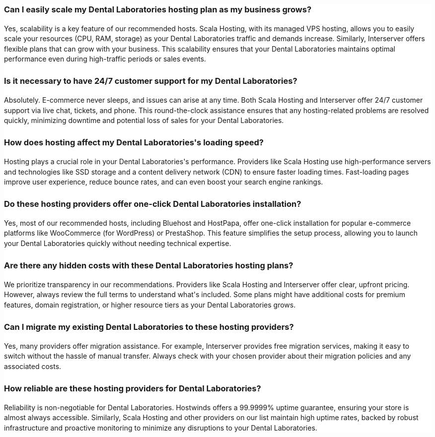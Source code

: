 ### Can I easily scale my Dental Laboratories hosting plan as my business grows? 
Yes, scalability is a key feature of our recommended hosts. Scala Hosting, with its managed VPS hosting, allows you to easily scale your resources (CPU, RAM, storage) as your Dental Laboratories traffic and demands increase. Similarly, Interserver offers flexible plans that can grow with your business. This scalability ensures that your Dental Laboratories maintains optimal performance even during high-traffic periods or sales events.

### Is it necessary to have 24/7 customer support for my Dental Laboratories? 
Absolutely. E-commerce never sleeps, and issues can arise at any time. Both Scala Hosting and Interserver offer 24/7 customer support via live chat, tickets, and phone. This round-the-clock assistance ensures that any hosting-related problems are resolved quickly, minimizing downtime and potential loss of sales for your Dental Laboratories.

### How does hosting affect my Dental Laboratories's loading speed? 
Hosting plays a crucial role in your Dental Laboratories's performance. Providers like Scala Hosting use high-performance servers and technologies like SSD storage and a content delivery network (CDN) to ensure faster loading times. Fast-loading pages improve user experience, reduce bounce rates, and can even boost your search engine rankings.

### Do these hosting providers offer one-click Dental Laboratories installation? 
Yes, most of our recommended hosts, including Bluehost and HostPapa, offer one-click installation for popular e-commerce platforms like WooCommerce (for WordPress) or PrestaShop. This feature simplifies the setup process, allowing you to launch your Dental Laboratories quickly without needing technical expertise.

### Are there any hidden costs with these Dental Laboratories hosting plans? 
We prioritize transparency in our recommendations. Providers like Scala Hosting and Interserver offer clear, upfront pricing. However, always review the full terms to understand what's included. Some plans might have additional costs for premium features, domain registration, or higher resource tiers as your Dental Laboratories grows.

### Can I migrate my existing Dental Laboratories to these hosting providers? 
Yes, many providers offer migration assistance. For example, Interserver provides free migration services, making it easy to switch without the hassle of manual transfer. Always check with your chosen provider about their migration policies and any associated costs.

### How reliable are these hosting providers for Dental Laboratories? 
Reliability is non-negotiable for Dental Laboratories. Hostwinds offers a 99.9999% uptime guarantee, ensuring your store is almost always accessible. Similarly, Scala Hosting and other providers on our list maintain high uptime rates, backed by robust infrastructure and proactive monitoring to minimize any disruptions to your Dental Laboratories.
